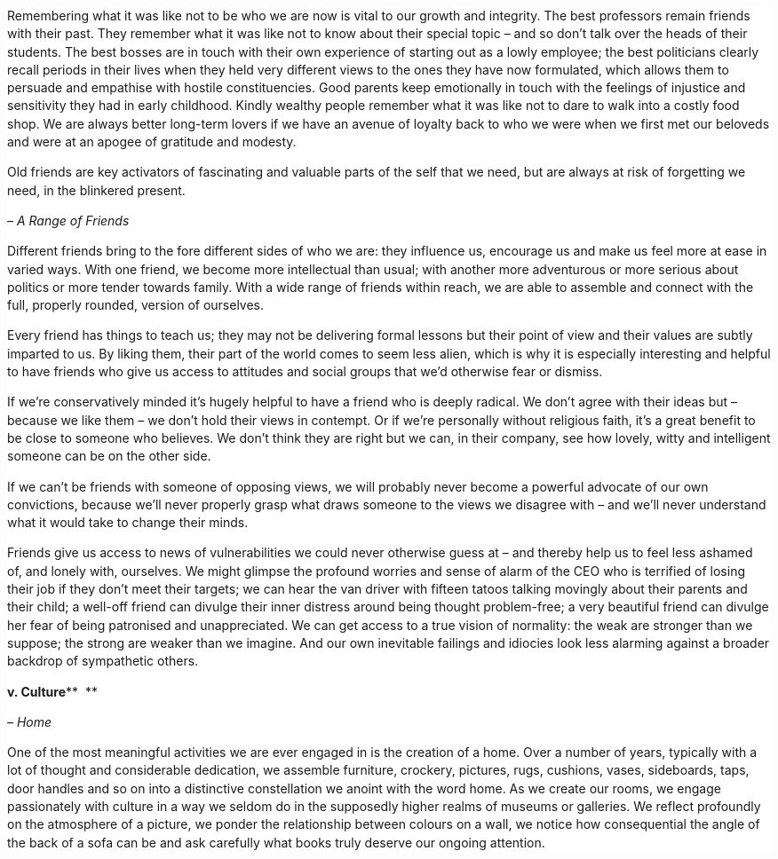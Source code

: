 Remembering what it was like not to be who we are now is vital to our growth and integrity. The best professors remain friends with their past. They remember what it was like not to know about their special topic – and so don’t talk over the heads of their students. The best bosses are in touch with their own experience of starting out as a lowly employee; the best politicians clearly recall periods in their lives when they held very different views to the ones they have now formulated, which allows them to persuade and empathise with hostile constituencies. Good parents keep emotionally in touch with the feelings of injustice and sensitivity they had in early childhood. Kindly wealthy people remember what it was like not to dare to walk into a costly food shop. We are always better long-term lovers if we have an avenue of loyalty back to who we were when we first met our beloveds and were at an apogee of gratitude and modesty.

Old friends are key activators of fascinating and valuable parts of the self that we need, but are always at risk of forgetting we need, in the blinkered present.

_– A Range of Friends_ **&nbsp;**

Different friends bring to the fore different sides of who we are: they influence us, encourage us and make us feel more at ease in varied ways. With one friend, we become more intellectual than usual; with another more adventurous or more serious about politics or more tender towards family. With a wide range of friends within reach, we are able to assemble and connect with the full, properly rounded, version of ourselves.

Every friend has things to teach us; they may not be delivering formal lessons but their point of view and their values are subtly imparted to us. By liking them, their part of the world comes to seem less alien, which is why it is especially interesting and helpful to have friends who give us access to attitudes and social groups that we’d otherwise fear or dismiss.

If we’re conservatively minded it’s hugely helpful to have a friend who is deeply radical. We don’t agree with their ideas but – because we like them – we don’t hold their views in contempt. Or if we’re personally without religious faith, it’s a great benefit to be close to someone who believes. We don’t think they are right but we can, in their company, see how lovely, witty and intelligent someone can be on the other side.

If we can’t be friends with someone of opposing views, we will probably never become a powerful advocate of our own convictions, because we’ll never properly grasp what draws someone to the views we disagree with – and we’ll never understand what it would take to change their minds. **&nbsp;**

Friends give us access to news of vulnerabilities we could never otherwise guess at – and thereby help us to feel less ashamed of, and lonely with, ourselves. We might glimpse the profound worries and sense of alarm of the CEO who is terrified of losing their job if they don’t meet their targets; we can hear the van driver with fifteen tatoos talking movingly about their parents and their child; a well-off friend can divulge their inner distress around being thought problem-free; a very beautiful friend can divulge her fear of being patronised and unappreciated. We can get access to a true vision of normality: the weak are stronger than we suppose; the strong are weaker than we imagine. And our own inevitable failings and idiocies look less alarming against a broader backdrop of sympathetic others.

**v. Culture**** &nbsp;**

_– Home_

One of the most meaningful activities we are ever engaged in is the creation of a home. Over a number of years, typically with a lot of thought and considerable dedication, we assemble furniture, crockery, pictures, rugs, cushions, vases, sideboards, taps, door handles and so on into a distinctive constellation we anoint with the word home. As we create our rooms, we engage passionately with culture in a way we seldom do in the supposedly higher realms of museums or galleries. We reflect profoundly on the atmosphere of a picture, we ponder the relationship between colours on a wall, we notice how consequential the angle of the back of a sofa can be and ask carefully what books truly deserve our ongoing attention. **&nbsp;**
